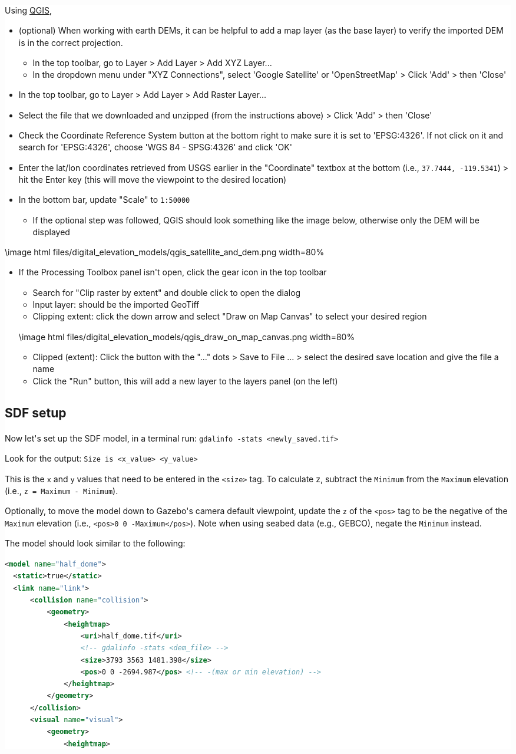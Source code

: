 Using [QGIS](https://qgis.org/),

* (optional) When working with earth DEMs, it can be helpful to add a map layer (as the base layer) to verify the imported DEM is in the correct projection.

  * In the top toolbar, go to Layer > Add Layer > Add XYZ Layer...
  * In the dropdown menu under "XYZ Connections", select 'Google Satellite' or 'OpenStreetMap' > Click 'Add' > then 'Close'

* In the top toolbar, go to Layer > Add Layer > Add Raster Layer...
* Select the file that we downloaded and unzipped (from the instructions above) > Click 'Add' > then 'Close'
* Check the Coordinate Reference System button at the bottom right to make sure it is set to 'EPSG:4326'. If not click on it and search for 'EPSG:4326', choose 'WGS 84 - SPSG:4326' and click 'OK'
* Enter the lat/lon coordinates retrieved from USGS earlier in the "Coordinate" textbox at the bottom (i.e., `37.7444, -119.5341`) > hit the Enter key (this will move the viewpoint to the desired location)
* In the bottom bar, update "Scale" to `1:50000`

  * If the optional step was followed, QGIS should look something like the image below, otherwise only the DEM will be displayed

\image html files/digital_elevation_models/qgis_satellite_and_dem.png width=80%


* If the Processing Toolbox panel isn't open, click the gear icon in the top toolbar

  * Search for "Clip raster by extent" and double click to open the dialog
  * Input layer: should be the imported GeoTiff
  * Clipping extent: click the down arrow and select "Draw on Map Canvas" to select your desired region

  \image html files/digital_elevation_models/qgis_draw_on_map_canvas.png width=80%

  * Clipped (extent): Click the button with the "..." dots > Save to File ... > select the desired save location and give the file a name
  * Click the "Run" button, this will add a new layer to the layers panel (on the left)

## SDF setup

Now let's set up the SDF model, in a terminal run: `gdalinfo -stats <newly_saved.tif>`

Look for the output: `Size is <x_value> <y_value>`

This is the `x` and `y` values that need to be entered in the `<size>` tag. To calculate z, subtract the `Minimum` from the `Maximum` elevation (i.e., `z = Maximum - Minimum`).

Optionally, to move the model down to Gazebo's camera default viewpoint, update the `z` of the `<pos>` tag to be the negative of the `Maximum` elevation (i.e., `<pos>0 0 -Maximum</pos>`). Note when using seabed data (e.g., GEBCO), negate the `Minimum` instead.

The model should look similar to the following:

```xml
<model name="half_dome">
  <static>true</static>
  <link name="link">
      <collision name="collision">
          <geometry>
              <heightmap>
                  <uri>half_dome.tif</uri>
                  <!-- gdalinfo -stats <dem_file> -->
                  <size>3793 3563 1481.398</size>
                  <pos>0 0 -2694.987</pos> <!-- -(max or min elevation) -->
              </heightmap>
          </geometry>
      </collision>
      <visual name="visual">
          <geometry>
              <heightmap>
```